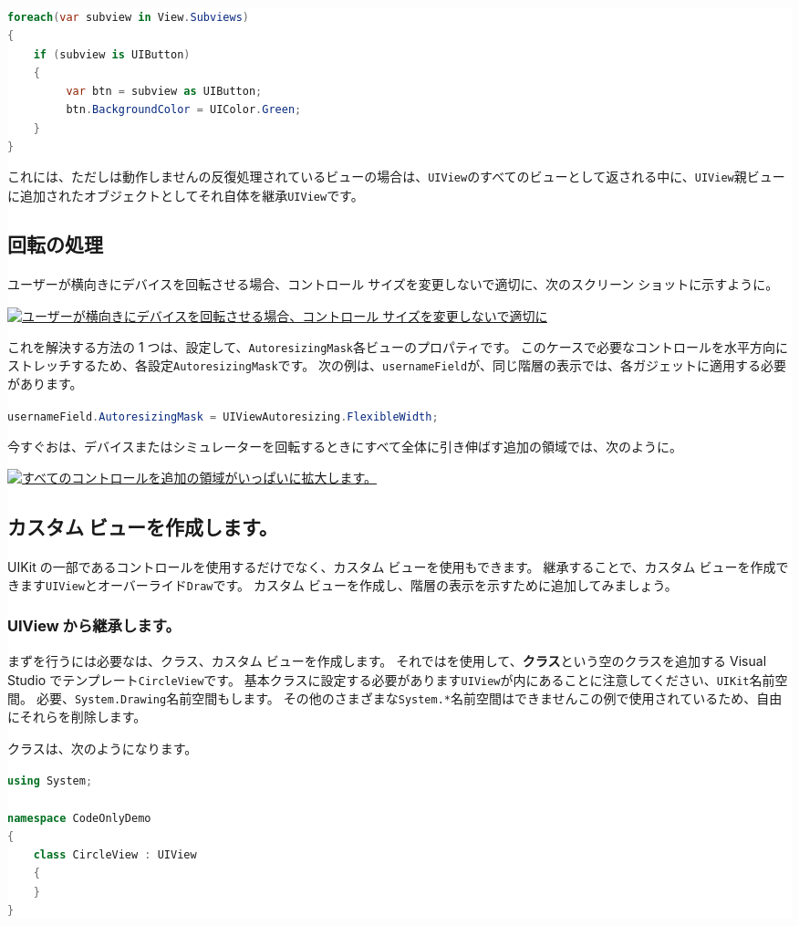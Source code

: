```csharp
foreach(var subview in View.Subviews)
{
    if (subview is UIButton)
    {
         var btn = subview as UIButton;
         btn.BackgroundColor = UIColor.Green;
    }
}
```

これには、ただしは動作しませんの反復処理されているビューの場合は、`UIView`のすべてのビューとして返される中に、`UIView`親ビューに追加されたオブジェクトとしてそれ自体を継承`UIView`です。

## <a name="handling-rotation"></a>回転の処理

ユーザーが横向きにデバイスを回転させる場合、コントロール サイズを変更しないで適切に、次のスクリーン ショットに示すように。

 [![](ios-code-only-images/image7.png "ユーザーが横向きにデバイスを回転させる場合、コントロール サイズを変更しないで適切に")](ios-code-only-images/image7.png#lightbox)

これを解決する方法の 1 つは、設定して、`AutoresizingMask`各ビューのプロパティです。 このケースで必要なコントロールを水平方向にストレッチするため、各設定`AutoresizingMask`です。 次の例は、`usernameField`が、同じ階層の表示では、各ガジェットに適用する必要があります。

```csharp
usernameField.AutoresizingMask = UIViewAutoresizing.FlexibleWidth;
```

今すぐおは、デバイスまたはシミュレーターを回転するときにすべて全体に引き伸ばす追加の領域では、次のように。

 [![](ios-code-only-images/image8.png "すべてのコントロールを追加の領域がいっぱいに拡大します。")](ios-code-only-images/image8.png#lightbox)

## <a name="creating-custom-views"></a>カスタム ビューを作成します。

UIKit の一部であるコントロールを使用するだけでなく、カスタム ビューを使用もできます。 継承することで、カスタム ビューを作成できます`UIView`とオーバーライド`Draw`です。 カスタム ビューを作成し、階層の表示を示すために追加してみましょう。

### <a name="inheriting-from-uiview"></a>UIView から継承します。

まずを行うには必要なは、クラス、カスタム ビューを作成します。 それではを使用して、**クラス**という空のクラスを追加する Visual Studio でテンプレート`CircleView`です。 基本クラスに設定する必要があります`UIView`が内にあることに注意してください、`UIKit`名前空間。 必要、`System.Drawing`名前空間もします。 その他のさまざまな`System.*`名前空間はできませんこの例で使用されているため、自由にそれらを削除します。

クラスは、次のようになります。

```csharp
using System;

namespace CodeOnlyDemo
{
    class CircleView : UIView
    {
    }
}
```
